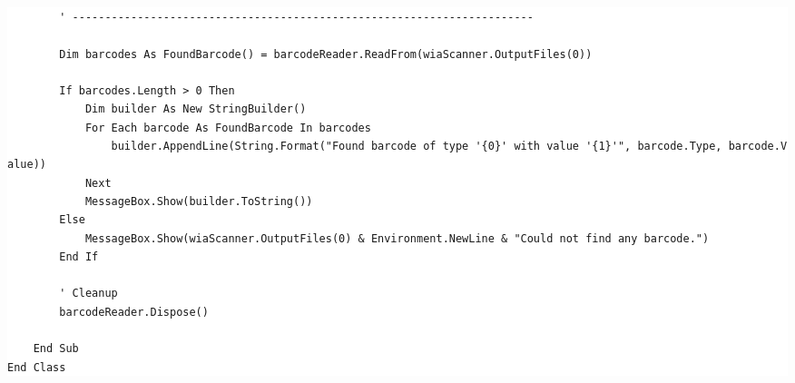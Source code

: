 ```
        ' ----------------------------------------------------------------------- 

        Dim barcodes As FoundBarcode() = barcodeReader.ReadFrom(wiaScanner.OutputFiles(0))

        If barcodes.Length > 0 Then
            Dim builder As New StringBuilder()
            For Each barcode As FoundBarcode In barcodes
                builder.AppendLine(String.Format("Found barcode of type '{0}' with value '{1}'", barcode.Type, barcode.Value))
            Next
            MessageBox.Show(builder.ToString())
        Else
            MessageBox.Show(wiaScanner.OutputFiles(0) & Environment.NewLine & "Could not find any barcode.")
        End If

        ' Cleanup
        barcodeReader.Dispose()

    End Sub
End Class

```

